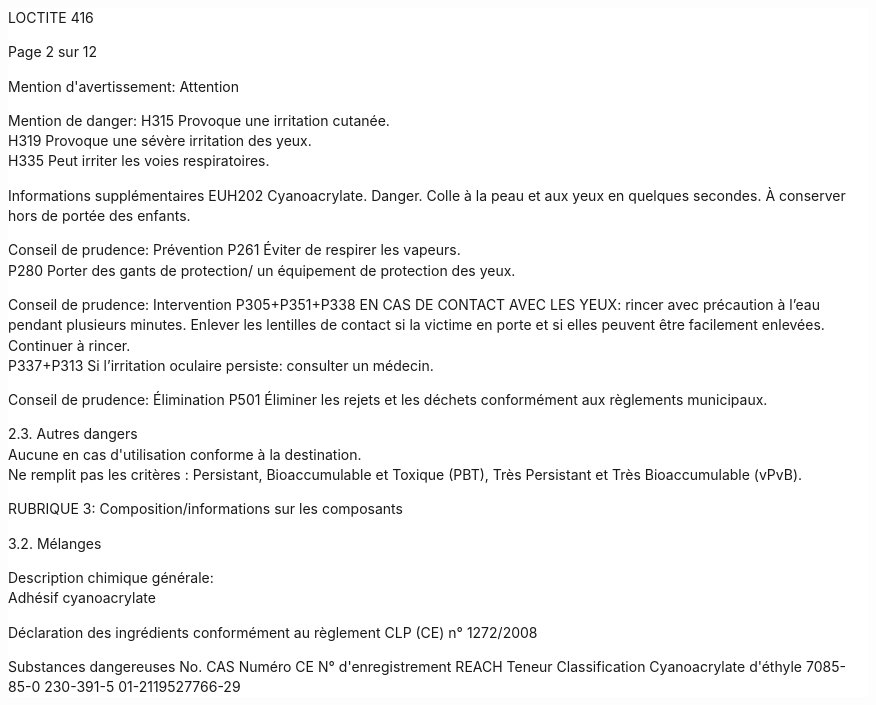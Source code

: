 LOCTITE 416 
 
 
Page 2 sur 12 
 
 
Mention d'avertissement: 
Attention  
 
 
 
Mention de danger: 
H315 Provoque une irritation cutanée.  
H319 Provoque une sévère irritation des yeux.  
H335 Peut irriter les voies respiratoires.  
 
 
 
Informations supplémentaires EUH202 Cyanoacrylate. Danger. Colle à la peau et aux yeux en quelques secondes. À 
conserver hors de portée des enfants. 
 
 
Conseil de prudence: 
Prévention 
P261 Éviter de respirer les vapeurs.  
P280 Porter des gants de protection/ un équipement de protection des yeux.  
 
Conseil de prudence: 
Intervention 
P305+P351+P338 EN CAS DE CONTACT AVEC LES YEUX: rincer avec précaution à 
l’eau pendant plusieurs minutes. Enlever les lentilles de contact si la victime en porte et si 
elles peuvent être facilement enlevées. Continuer à rincer.  
P337+P313 Si l’irritation oculaire persiste: consulter un médecin.  
 
Conseil de prudence: 
Élimination 
P501 Éliminer les rejets et les déchets conformément aux règlements municipaux.  
   
 
 
 
 
 
 
2.3. Autres dangers  
Aucune en cas d'utilisation conforme à la destination.  
Ne remplit pas les critères : Persistant, Bioaccumulable et Toxique (PBT), Très Persistant et Très Bioaccumulable (vPvB).  
 
RUBRIQUE 3: Composition/informations sur les composants 
 
3.2. Mélanges  
 
Description chimique générale:  
Adhésif cyanoacrylate 
 
 
Déclaration des ingrédients conformément au règlement CLP (CE) n° 1272/2008 
 
Substances dangereuses 
No. CAS 
Numéro CE 
N° 
d'enregistrement 
REACH 
Teneur 
Classification 
Cyanoacrylate d'éthyle 
7085-85-0 
230-391-5 
01-2119527766-29 
 